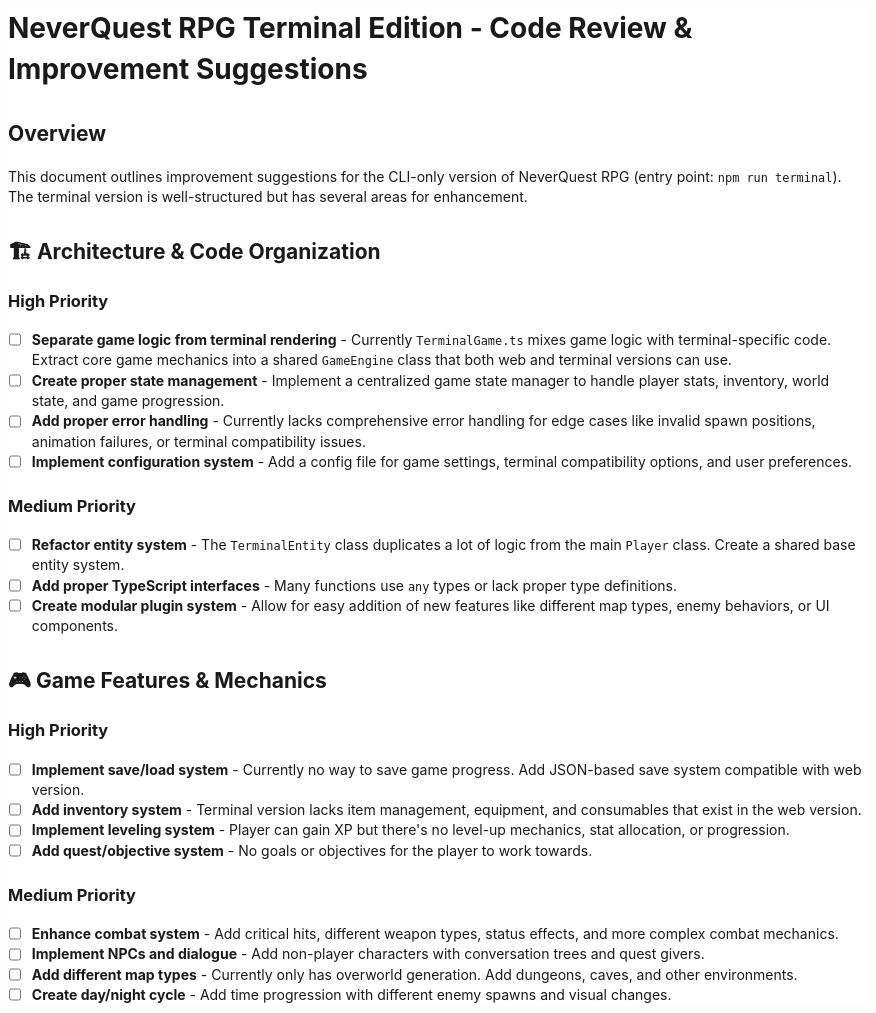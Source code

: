 # NeverQuest RPG Terminal Edition - Code Review & Improvement Suggestions

## Overview

This document outlines improvement suggestions for the CLI-only version of NeverQuest RPG (entry point: `npm run terminal`). The terminal version is well-structured but has several areas for enhancement.

## 🏗️ Architecture & Code Organization

### High Priority

- [ ] **Separate game logic from terminal rendering** - Currently `TerminalGame.ts` mixes game logic with terminal-specific code. Extract core game mechanics into a shared `GameEngine` class that both web and terminal versions can use.
- [ ] **Create proper state management** - Implement a centralized game state manager to handle player stats, inventory, world state, and game progression.
- [ ] **Add proper error handling** - Currently lacks comprehensive error handling for edge cases like invalid spawn positions, animation failures, or terminal compatibility issues.
- [ ] **Implement configuration system** - Add a config file for game settings, terminal compatibility options, and user preferences.

### Medium Priority

- [ ] **Refactor entity system** - The `TerminalEntity` class duplicates a lot of logic from the main `Player` class. Create a shared base entity system.
- [ ] **Add proper TypeScript interfaces** - Many functions use `any` types or lack proper type definitions.
- [ ] **Create modular plugin system** - Allow for easy addition of new features like different map types, enemy behaviors, or UI components.

## 🎮 Game Features & Mechanics

### High Priority

- [ ] **Implement save/load system** - Currently no way to save game progress. Add JSON-based save system compatible with web version.
- [ ] **Add inventory system** - Terminal version lacks item management, equipment, and consumables that exist in the web version.
- [ ] **Implement leveling system** - Player can gain XP but there's no level-up mechanics, stat allocation, or progression.
- [ ] **Add quest/objective system** - No goals or objectives for the player to work towards.

### Medium Priority

- [ ] **Enhance combat system** - Add critical hits, different weapon types, status effects, and more complex combat mechanics.
- [ ] **Implement NPCs and dialogue** - Add non-player characters with conversation trees and quest givers.
- [ ] **Add different map types** - Currently only has overworld generation. Add dungeons, caves, and other environments.
- [ ] **Create day/night cycle** - Add time progression with different enemy spawns and visual changes.
